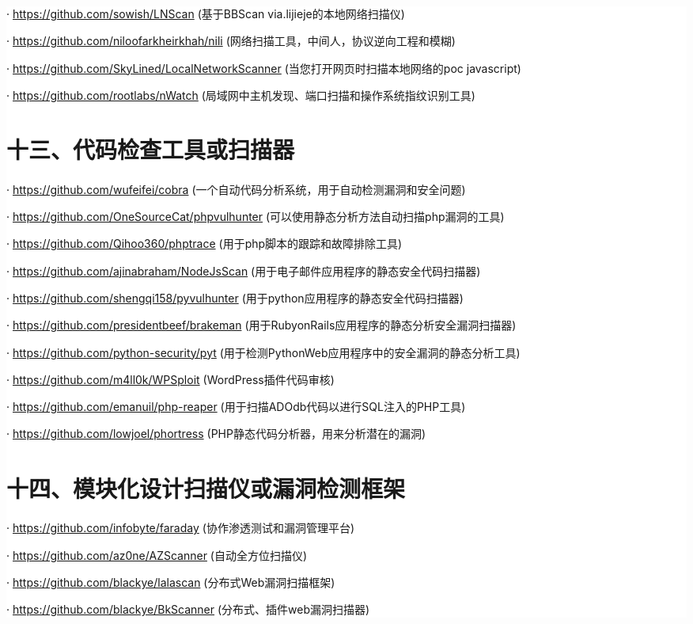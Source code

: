 · https://github.com/sowish/LNScan
(基于BBScan via.lijieje的本地网络扫描仪)

· https://github.com/niloofarkheirkhah/nili
(网络扫描工具，中间人，协议逆向工程和模糊)

· https://github.com/SkyLined/LocalNetworkScanner
(当您打开网页时扫描本地网络的poc javascript)

· https://github.com/rootlabs/nWatch
(局域网中主机发现、端口扫描和操作系统指纹识别工具)

# 十三、代码检查工具或扫描器

· https://github.com/wufeifei/cobra
(一个自动代码分析系统，用于自动检测漏洞和安全问题)

· https://github.com/OneSourceCat/phpvulhunter
(可以使用静态分析方法自动扫描php漏洞的工具)

· https://github.com/Qihoo360/phptrace
(用于php脚本的跟踪和故障排除工具)

· https://github.com/ajinabraham/NodeJsScan
(用于电子邮件应用程序的静态安全代码扫描器)

· https://github.com/shengqi158/pyvulhunter
(用于python应用程序的静态安全代码扫描器)

· https://github.com/presidentbeef/brakeman
(用于RubyonRails应用程序的静态分析安全漏洞扫描器)

· https://github.com/python-security/pyt
(用于检测PythonWeb应用程序中的安全漏洞的静态分析工具)

· https://github.com/m4ll0k/WPSploit
(WordPress插件代码审核)

· https://github.com/emanuil/php-reaper
(用于扫描ADOdb代码以进行SQL注入的PHP工具)

· https://github.com/lowjoel/phortress
(PHP静态代码分析器，用来分析潜在的漏洞)

# 十四、模块化设计扫描仪或漏洞检测框架

· https://github.com/infobyte/faraday
(协作渗透测试和漏洞管理平台)

· https://github.com/az0ne/AZScanner
(自动全方位扫描仪)

· https://github.com/blackye/lalascan
(分布式Web漏洞扫描框架)

· https://github.com/blackye/BkScanner
(分布式、插件web漏洞扫描器)
